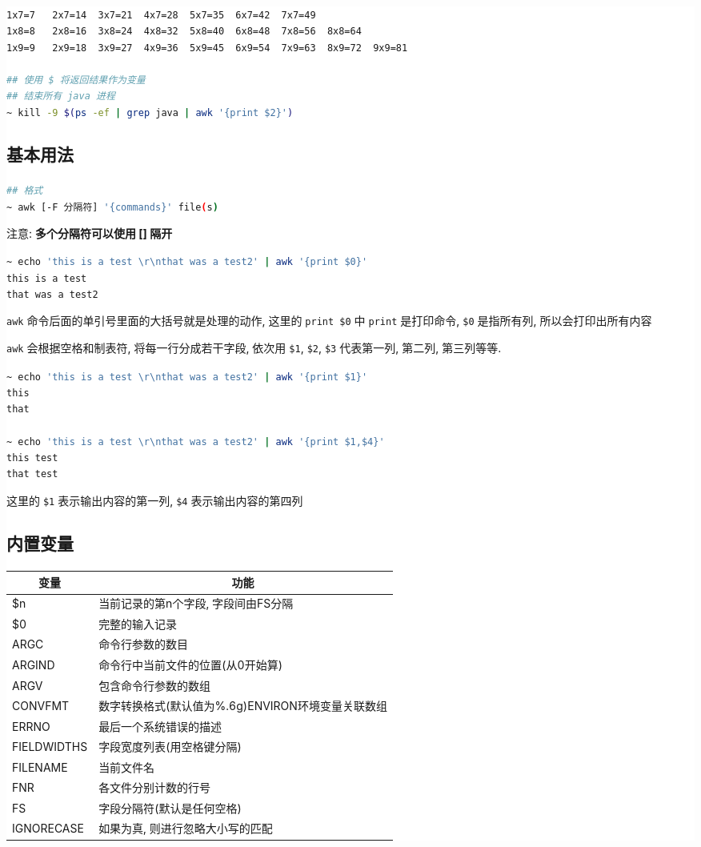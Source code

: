 ```sh
1x7=7   2x7=14  3x7=21  4x7=28  5x7=35  6x7=42  7x7=49
1x8=8   2x8=16  3x8=24  4x8=32  5x8=40  6x8=48  7x8=56  8x8=64
1x9=9   2x9=18  3x9=27  4x9=36  5x9=45  6x9=54  7x9=63  8x9=72  9x9=81

## 使用 $ 将返回结果作为变量
## 结束所有 java 进程
~ kill -9 $(ps -ef | grep java | awk '{print $2}')
```



## 基本用法

```sh
## 格式
~ awk [-F 分隔符] '{commands}' file(s)
```

注意: **多个分隔符可以使用 [] 隔开**

```sh
~ echo 'this is a test \r\nthat was a test2' | awk '{print $0}'
this is a test
that was a test2
```

`awk` 命令后面的单引号里面的大括号就是处理的动作, 这里的 `print $0` 中 `print` 是打印命令, `$0` 是指所有列, 所以会打印出所有内容

`awk` 会根据空格和制表符, 将每一行分成若干字段, 依次用 `$1`, `$2`, `$3` 代表第一列, 第二列, 第三列等等.

```sh
~ echo 'this is a test \r\nthat was a test2' | awk '{print $1}'
this
that

~ echo 'this is a test \r\nthat was a test2' | awk '{print $1,$4}'
this test
that test
```

这里的 `$1` 表示输出内容的第一列, `$4` 表示输出内容的第四列

## 内置变量

| 变量        | 功能                                                       |
| ----------- | ---------------------------------------------------------- |
| $n          | 当前记录的第n个字段, 字段间由FS分隔                        |
| $0          | 完整的输入记录                                             |
| ARGC        | 命令行参数的数目                                           |
| ARGIND      | 命令行中当前文件的位置(从0开始算)                          |
| ARGV        | 包含命令行参数的数组                                       |
| CONVFMT     | 数字转换格式(默认值为%.6g)ENVIRON环境变量关联数组          |
| ERRNO       | 最后一个系统错误的描述                                     |
| FIELDWIDTHS | 字段宽度列表(用空格键分隔)                                 |
| FILENAME    | 当前文件名                                                 |
| FNR         | 各文件分别计数的行号                                       |
| FS          | 字段分隔符(默认是任何空格)                                 |
| IGNORECASE  | 如果为真, 则进行忽略大小写的匹配                           |